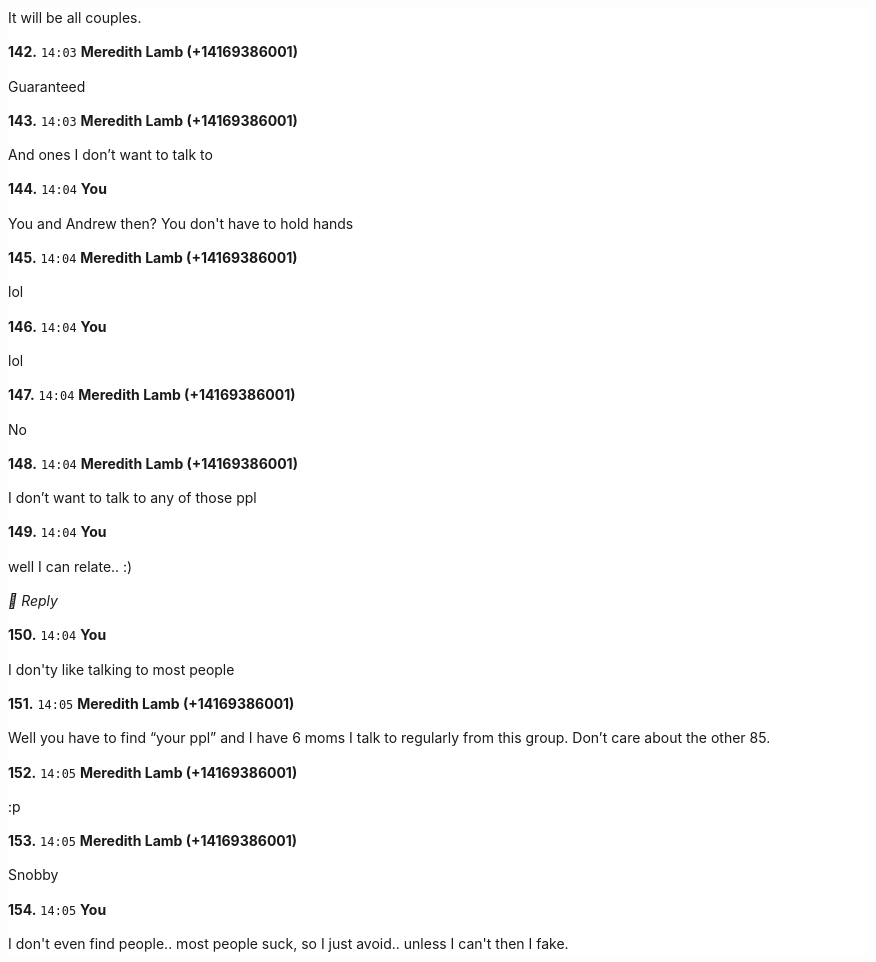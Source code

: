 It will be all couples\.


**142.** `14:03` **Meredith Lamb (+14169386001)**

Guaranteed


**143.** `14:03` **Meredith Lamb (+14169386001)**

And ones I don’t want to talk to


**144.** `14:04` **You**

You and Andrew then? You don't have to hold hands


**145.** `14:04` **Meredith Lamb (+14169386001)**

lol


**146.** `14:04` **You**

lol


**147.** `14:04` **Meredith Lamb (+14169386001)**

No


**148.** `14:04` **Meredith Lamb (+14169386001)**

I don’t want to talk to any of those ppl


**149.** `14:04` **You**

>
well I can relate\.\. :\)

*💬 Reply*

**150.** `14:04` **You**

I don'ty like talking to most people


**151.** `14:05` **Meredith Lamb (+14169386001)**

Well you have to find “your ppl” and I have 6 moms I talk to regularly from this group\. Don’t care about the other 85\.


**152.** `14:05` **Meredith Lamb (+14169386001)**

:p


**153.** `14:05` **Meredith Lamb (+14169386001)**

Snobby


**154.** `14:05` **You**

>
I don't even find people\.\. most people suck, so I just avoid\.\. unless I can't then I fake\.
